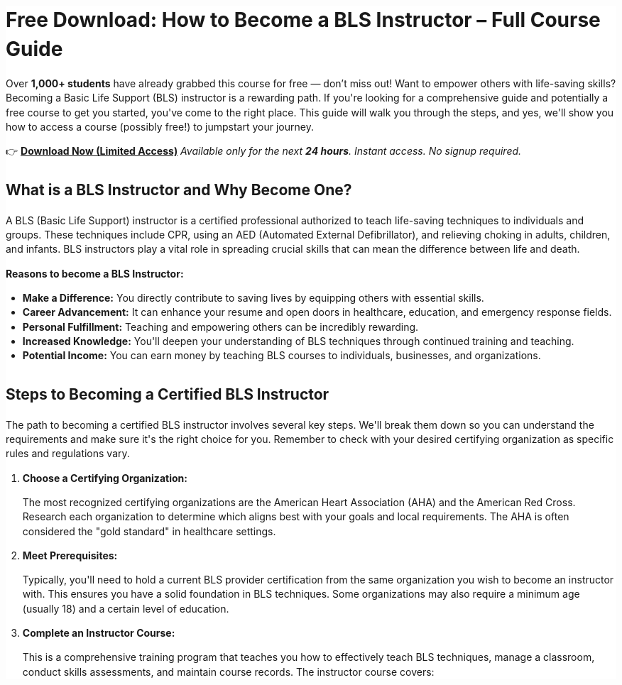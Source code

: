 # Free Download: How to Become a BLS Instructor – Full Course Guide

Over **1,000+ students** have already grabbed this course for free — don’t miss out!
Want to empower others with life-saving skills? Becoming a Basic Life Support (BLS) instructor is a rewarding path. If you're looking for a comprehensive guide and potentially a free course to get you started, you've come to the right place. This guide will walk you through the steps, and yes, we'll show you how to access a course (possibly free!) to jumpstart your journey.

👉 [**Download Now (Limited Access)**](https://udemywork.com/how-to-become-bls-instructor)
_Available only for the next **24 hours**. Instant access. No signup required._

## What is a BLS Instructor and Why Become One?

A BLS (Basic Life Support) instructor is a certified professional authorized to teach life-saving techniques to individuals and groups. These techniques include CPR, using an AED (Automated External Defibrillator), and relieving choking in adults, children, and infants. BLS instructors play a vital role in spreading crucial skills that can mean the difference between life and death.

**Reasons to become a BLS Instructor:**

*   **Make a Difference:** You directly contribute to saving lives by equipping others with essential skills.
*   **Career Advancement:** It can enhance your resume and open doors in healthcare, education, and emergency response fields.
*   **Personal Fulfillment:** Teaching and empowering others can be incredibly rewarding.
*   **Increased Knowledge:**  You'll deepen your understanding of BLS techniques through continued training and teaching.
*   **Potential Income:**  You can earn money by teaching BLS courses to individuals, businesses, and organizations.

## Steps to Becoming a Certified BLS Instructor

The path to becoming a certified BLS instructor involves several key steps.  We'll break them down so you can understand the requirements and make sure it's the right choice for you. Remember to check with your desired certifying organization as specific rules and regulations vary.

1.  **Choose a Certifying Organization:**

    The most recognized certifying organizations are the American Heart Association (AHA) and the American Red Cross. Research each organization to determine which aligns best with your goals and local requirements.  The AHA is often considered the "gold standard" in healthcare settings.
2.  **Meet Prerequisites:**

    Typically, you'll need to hold a current BLS provider certification from the same organization you wish to become an instructor with. This ensures you have a solid foundation in BLS techniques.  Some organizations may also require a minimum age (usually 18) and a certain level of education.
3.  **Complete an Instructor Course:**

    This is a comprehensive training program that teaches you how to effectively teach BLS techniques, manage a classroom, conduct skills assessments, and maintain course records. The instructor course covers:
